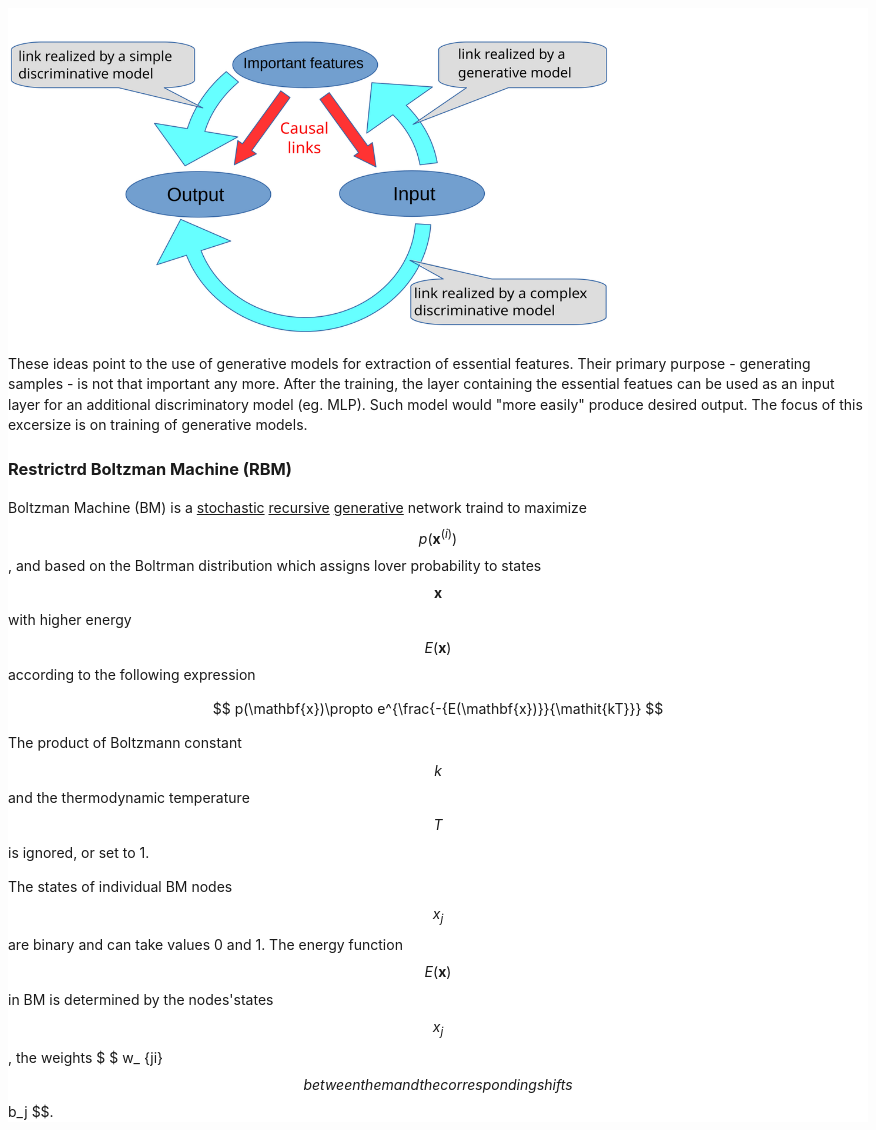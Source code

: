   <img src="/assets/lab4/bitneZen.svg" width="70%">
</div>

These ideas point to the use of generative models for extraction of essential features. Their primary purpose - generating samples - is not that important any more. After the training, the layer containing the essential featues can be used as an input layer for an additional discriminatory model (eg. MLP). Such model would "more easily" produce desired output. The focus of this excersize is on training of generative models.

<a name='rbm'></a>

### Restrictrd Boltzman Machine (RBM)

Boltzman Machine (BM) is a [stochastic](https://en.wikipedia.org/wiki/Stochastic_neural_network) [recursive](https://en.wikipedia.org/wiki/Recursive_neural_network) [generative](https://en.wikipedia.org/wiki/Generative_model) network traind to maximize $$p(\mathbf x^{(i)})$$, and based on the Boltrman distribution which assigns lover probability to states $$\mathbf x$$ with higher energy $$E(\mathbf x)$$ according to the following expression

$$
p(\mathbf{x})\propto
e^{\frac{-{E(\mathbf{x})}}{\mathit{kT}}}
$$

The product of Boltzmann constant $$ k $$ and the thermodynamic temperature $$ T $$ is ignored, or set to 1.

The states of individual BM nodes $$ x_j $$ are binary and can take values 0 and 1. The energy function $$ E (\mathbf x) $$ in BM is determined by the nodes'states  $$ x_j $$, the weights $ $ w_ {ji} $$ between them and the corresponding shifts $$ b_j $$.
